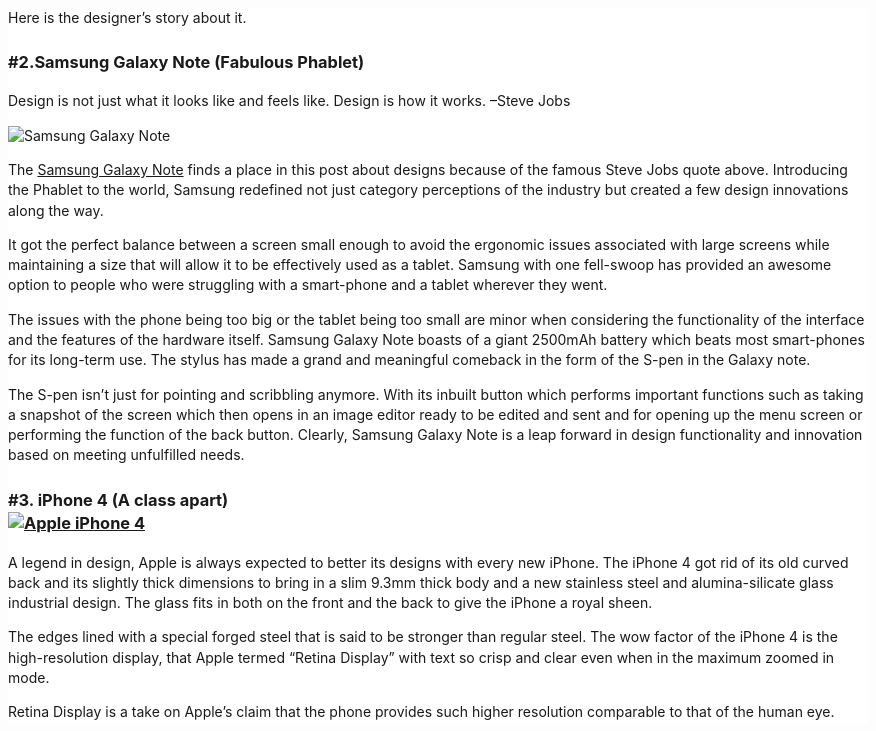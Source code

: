 <p align="LEFT">
  Here is the designer&#8217;s story about it.
</p>



### #2.Samsung Galaxy Note (Fabulous Phablet)

Design is not just what it looks like and feels like. Design is how it works. &#8211;Steve Jobs

<img class="alignright" title="Samsung Galaxy Note" src="http://cdn.devilsworkshop.org/files/2012/01/samsung-galaxy-note.jpg" alt="Samsung Galaxy Note" width="276" height="166" />

The <a href="http://www.mysmartprice.com/mobile/samsung-galaxy-note-msp1479" onclick="_gaq.push(['_trackEvent', 'outbound-article', 'http://www.mysmartprice.com/mobile/samsung-galaxy-note-msp1479', 'Samsung Galaxy Note']);" >Samsung Galaxy Note</a> finds a place in this post about designs because of the famous Steve Jobs quote above. Introducing the Phablet to the world, Samsung redefined not just category perceptions of the industry but created a few design innovations along the way.

It got the perfect balance between a screen small enough to avoid the ergonomic issues associated with large screens while maintaining a size that will allow it to be effectively used as a tablet. Samsung with one fell-swoop has provided an awesome option to people who were struggling with a smart-phone and a tablet wherever they went.

The issues with the phone being too big or the tablet being too small are minor when considering the functionality of the interface and the features of the hardware itself. Samsung Galaxy Note boasts of a giant 2500mAh battery which beats most smart-phones for its long-term use. The stylus has made a grand and meaningful comeback in the form of the S-pen in the Galaxy note.

The S-pen isn&#8217;t just for pointing and scribbling anymore. With its inbuilt button which performs important functions such as taking a snapshot of the screen which then opens in an image editor ready to be edited and sent and for opening up the menu screen or performing the function of the back button. Clearly, Samsung Galaxy Note is a leap forward in design functionality and innovation based on meeting unfulfilled needs.

<h3 align="LEFT">
  #3. iPhone 4 (A class apart)<br /> <a href="http://devilsworkshop.org/design-innovations-smartphones/apple-iphone-4/" rel="attachment wp-att-49497"><img class="alignright" title="Apple iPhone 4" src="http://cdn.devilsworkshop.org/files/2012/01/apple-iphone-4.jpg" alt="Apple iPhone 4" width="193" height="153" /></a>
</h3>

<p align="LEFT">
  A legend in design, Apple is always expected to better its designs with every new iPhone. The iPhone 4 got rid of its old curved back and its slightly thick dimensions to bring in a slim 9.3mm thick body and a new stainless steel and alumina-silicate glass industrial design. The glass fits in both on the front and the back to give the iPhone a royal sheen.
</p>

<p align="LEFT">
  The edges lined with a special forged steel that is said to be stronger than regular steel. The wow factor of the iPhone 4 is the high-resolution display, that Apple termed “Retina Display” with text so crisp and clear even when in the maximum zoomed in mode.
</p>

<p align="LEFT">
  Retina Display is a take on Apple&#8217;s claim that the phone provides such higher resolution comparable to that of the human eye.
</p>
